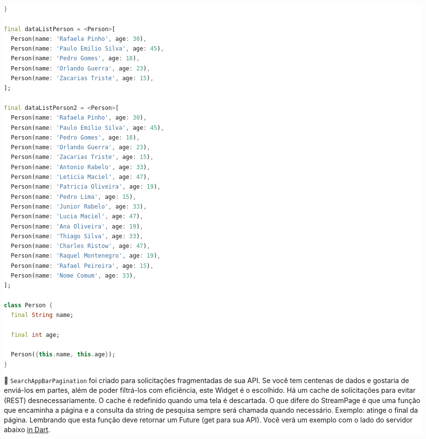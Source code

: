 ```dart
}

final dataListPerson = <Person>[
  Person(name: 'Rafaela Pinho', age: 30),
  Person(name: 'Paulo Emilio Silva', age: 45),
  Person(name: 'Pedro Gomes', age: 18),
  Person(name: 'Orlando Guerra', age: 23),
  Person(name: 'Zacarias Triste', age: 15),
];

final dataListPerson2 = <Person>[
  Person(name: 'Rafaela Pinho', age: 30),
  Person(name: 'Paulo Emilio Silva', age: 45),
  Person(name: 'Pedro Gomes', age: 18),
  Person(name: 'Orlando Guerra', age: 23),
  Person(name: 'Zacarias Triste', age: 15),
  Person(name: 'Antonio Rabelo', age: 33),
  Person(name: 'Leticia Maciel', age: 47),
  Person(name: 'Patricia Oliveira', age: 19),
  Person(name: 'Pedro Lima', age: 15),
  Person(name: 'Junior Rabelo', age: 33),
  Person(name: 'Lucia Maciel', age: 47),
  Person(name: 'Ana Oliveira', age: 19),
  Person(name: 'Thiago Silva', age: 33),
  Person(name: 'Charles Ristow', age: 47),
  Person(name: 'Raquel Montenegro', age: 19),
  Person(name: 'Rafael Peireira', age: 15),
  Person(name: 'Nome Comum', age: 33),
];

class Person {
  final String name;

  final int age;

  Person({this.name, this.age});
}

```


🔎 <span> </span> ```SearchAppBarPagination``` foi criado para solicitações fragmentadas de sua API. Se você tem centenas de dados e gostaria de enviá-los em partes, além de poder filtrá-los com eficiência, este Widget é o escolhido. Há um cache de solicitações para evitar (REST) ​​desnecessariamente. O cache é redefinido quando uma tela é descartada. O que difere do StreamPage é que uma função que encaminha a página e a consulta da string de pesquisa sempre será chamada quando necessário. Exemplo: atinge o final da página.
Lembrando que esta função deve retornar um Future (get para sua API). Você verá um exemplo com o lado do servidor abaixo [in Dart](https://github.com/MarceloRab/search_app_bar_page#example-of-server-side-function).

